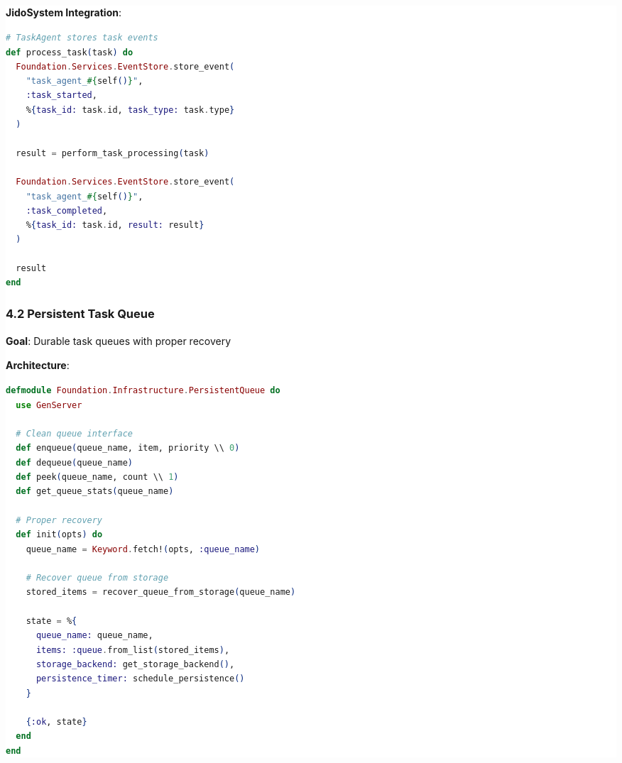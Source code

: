 **JidoSystem Integration**:
```elixir
# TaskAgent stores task events
def process_task(task) do
  Foundation.Services.EventStore.store_event(
    "task_agent_#{self()}",
    :task_started,
    %{task_id: task.id, task_type: task.type}
  )
  
  result = perform_task_processing(task)
  
  Foundation.Services.EventStore.store_event(
    "task_agent_#{self()}",
    :task_completed,
    %{task_id: task.id, result: result}
  )
  
  result
end
```

### 4.2 Persistent Task Queue

**Goal**: Durable task queues with proper recovery

**Architecture**:
```elixir
defmodule Foundation.Infrastructure.PersistentQueue do
  use GenServer
  
  # Clean queue interface
  def enqueue(queue_name, item, priority \\ 0)
  def dequeue(queue_name)
  def peek(queue_name, count \\ 1)
  def get_queue_stats(queue_name)
  
  # Proper recovery
  def init(opts) do
    queue_name = Keyword.fetch!(opts, :queue_name)
    
    # Recover queue from storage
    stored_items = recover_queue_from_storage(queue_name)
    
    state = %{
      queue_name: queue_name,
      items: :queue.from_list(stored_items),
      storage_backend: get_storage_backend(),
      persistence_timer: schedule_persistence()
    }
    
    {:ok, state}
  end
end
```
